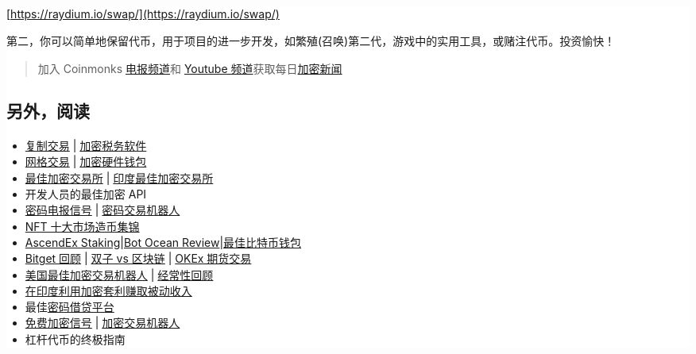 [https://raydium.io/swap/](https://raydium.io/swap/)

第二，你可以简单地保留代币，用于项目的进一步开发，如繁殖(召唤)第二代，游戏中的实用工具，或赌注代币。投资愉快！

> 加入 Coinmonks [电报频道](https://t.me/coincodecap)和 [Youtube 频道](https://www.youtube.com/c/coinmonks/videos)获取每日[加密新闻](http://coincodecap.com/)

## 另外，阅读

*   [复制交易](/coinmonks/top-10-crypto-copy-trading-platforms-for-beginners-d0c37c7d698c) | [加密税务软件](/coinmonks/crypto-tax-software-ed4b4810e338)
*   [网格交易](https://coincodecap.com/grid-trading) | [加密硬件钱包](/coinmonks/the-best-cryptocurrency-hardware-wallets-of-2020-e28b1c124069)
*   [最佳加密交易所](/coinmonks/crypto-exchange-dd2f9d6f3769) | [印度最佳加密交易所](/coinmonks/bitcoin-exchange-in-india-7f1fe79715c9)
*   开发人员的最佳加密 API
*   [密码电报信号](/coinmonks/top-3-telegram-channels-for-crypto-traders-in-2021-8385f4411ff4) | [密码交易机器人](/coinmonks/crypto-trading-bot-c2ffce8acb2a)
*   [NFT 十大市场造币集锦](https://coincodecap.com/nft-marketplaces)
*   [AscendEx Staking](https://coincodecap.com/ascendex-staking)|[Bot Ocean Review](https://coincodecap.com/bot-ocean-review)|[最佳比特币钱包](https://coincodecap.com/bitcoin-wallets-india)
*   [Bitget 回顾](https://coincodecap.com/bitget-review) | [双子 vs 区块链](https://coincodecap.com/gemini-vs-blockfi) | [OKEx 期货交易](https://coincodecap.com/okex-futures-trading)
*   [美国最佳加密交易机器人](https://coincodecap.com/crypto-trading-bots-in-the-us) | [经常性回顾](https://coincodecap.com/changelly-review)
*   [在印度利用加密套利赚取被动收入](https://coincodecap.com/crypto-arbitrage-in-india)
*   最佳[密码借贷平台](/coinmonks/top-5-crypto-lending-platforms-in-2020-that-you-need-to-know-a1b675cec3fa)
*   [免费加密信号](/coinmonks/free-crypto-signals-48b25e61a8da) | [加密交易机器人](/coinmonks/crypto-trading-bot-c2ffce8acb2a)
*   杠杆代币的终极指南